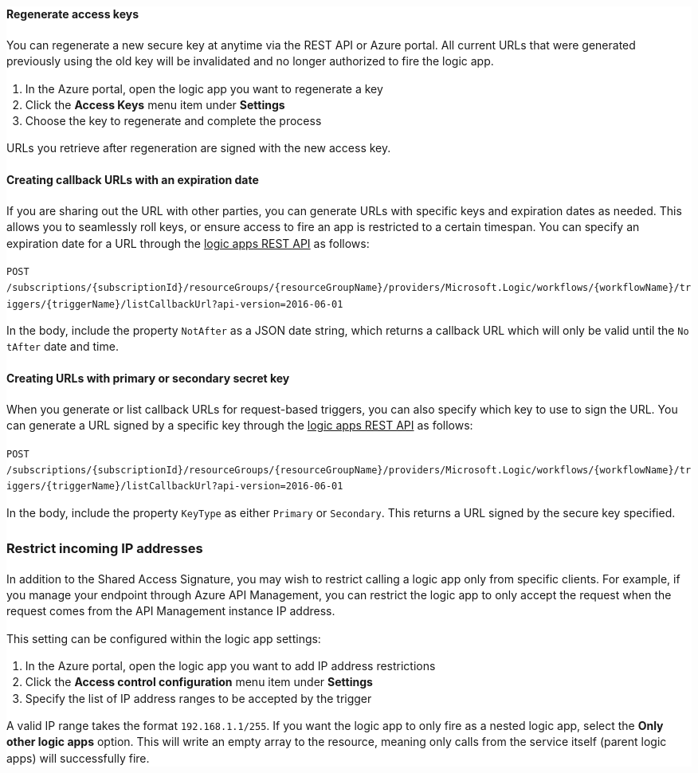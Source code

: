 #### Regenerate access keys

You can regenerate a new secure key at anytime via the REST API or Azure portal.  All current URLs that were generated previously using the old key will be invalidated and no longer authorized to fire the logic app.

1. In the Azure portal, open the logic app you want to regenerate a key
1. Click the **Access Keys** menu item under **Settings**
1. Choose the key to regenerate and complete the process

URLs you retrieve after regeneration are signed with the new access key.

#### Creating callback URLs with an expiration date

If you are sharing out the URL with other parties, you can generate URLs with specific keys and expiration dates as needed.  This allows you to seamlessly roll keys, or ensure access to fire an app is restricted to a certain timespan.  You can specify an expiration date for a URL through the [logic apps REST API](https://docs.microsoft.com/rest/api/logic/workflowtriggers) as follows:

``` http
POST 
/subscriptions/{subscriptionId}/resourceGroups/{resourceGroupName}/providers/Microsoft.Logic/workflows/{workflowName}/triggers/{triggerName}/listCallbackUrl?api-version=2016-06-01
```

In the body, include the property `NotAfter` as a JSON date string, which returns a callback URL which will only be valid until the `NotAfter` date and time.

#### Creating URLs with primary or secondary secret key

When you generate or list callback URLs for request-based triggers, you can also specify which key to use to sign the URL.  You can generate a URL signed by a specific key through the [logic apps REST API](https://docs.microsoft.com/rest/api/logic/workflowtriggers) as follows:

``` http
POST 
/subscriptions/{subscriptionId}/resourceGroups/{resourceGroupName}/providers/Microsoft.Logic/workflows/{workflowName}/triggers/{triggerName}/listCallbackUrl?api-version=2016-06-01
```

In the body, include the property `KeyType` as either `Primary` or `Secondary`.  This returns a URL signed by the secure key specified.

### Restrict incoming IP addresses

In addition to the Shared Access Signature, you may wish to restrict calling a logic app only from specific clients.  For example, if you manage your endpoint through Azure API Management, you can restrict the logic app to only accept the request when the request comes from the API Management instance IP address.

This setting can be configured within the logic app settings:

1. In the Azure portal, open the logic app you want to add IP address restrictions
1. Click the **Access control configuration** menu item under **Settings**
1. Specify the list of IP address ranges to be accepted by the trigger

A valid IP range takes the format `192.168.1.1/255`.  If you want the logic app to only fire as a nested logic app, select the **Only other logic apps** option.  This will write an empty array to the resource, meaning only calls from the service itself (parent logic apps) will successfully fire.
